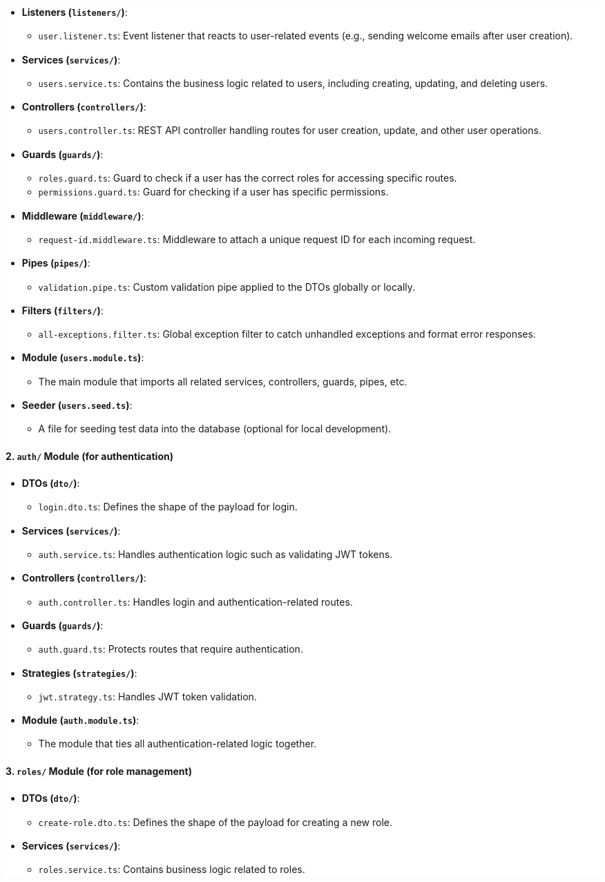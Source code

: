 - **Listeners (`listeners/`)**:
  - `user.listener.ts`: Event listener that reacts to user-related events (e.g., sending welcome emails after user creation).

- **Services (`services/`)**:
  - `users.service.ts`: Contains the business logic related to users, including creating, updating, and deleting users.

- **Controllers (`controllers/`)**:
  - `users.controller.ts`: REST API controller handling routes for user creation, update, and other user operations.

- **Guards (`guards/`)**:
  - `roles.guard.ts`: Guard to check if a user has the correct roles for accessing specific routes.
  - `permissions.guard.ts`: Guard for checking if a user has specific permissions.

- **Middleware (`middleware/`)**:
  - `request-id.middleware.ts`: Middleware to attach a unique request ID for each incoming request.

- **Pipes (`pipes/`)**:
  - `validation.pipe.ts`: Custom validation pipe applied to the DTOs globally or locally.

- **Filters (`filters/`)**:
  - `all-exceptions.filter.ts`: Global exception filter to catch unhandled exceptions and format error responses.

- **Module (`users.module.ts`)**:
  - The main module that imports all related services, controllers, guards, pipes, etc.

- **Seeder (`users.seed.ts`)**:
  - A file for seeding test data into the database (optional for local development).

#### 2. **`auth/` Module** (for authentication)

- **DTOs (`dto/`)**:
  - `login.dto.ts`: Defines the shape of the payload for login.

- **Services (`services/`)**:
  - `auth.service.ts`: Handles authentication logic such as validating JWT tokens.

- **Controllers (`controllers/`)**:
  - `auth.controller.ts`: Handles login and authentication-related routes.

- **Guards (`guards/`)**:
  - `auth.guard.ts`: Protects routes that require authentication.

- **Strategies (`strategies/`)**:
  - `jwt.strategy.ts`: Handles JWT token validation.

- **Module (`auth.module.ts`)**:
  - The module that ties all authentication-related logic together.

#### 3. **`roles/` Module** (for role management)

- **DTOs (`dto/`)**:
  - `create-role.dto.ts`: Defines the shape of the payload for creating a new role.

- **Services (`services/`)**:
  - `roles.service.ts`: Contains business logic related to roles.
